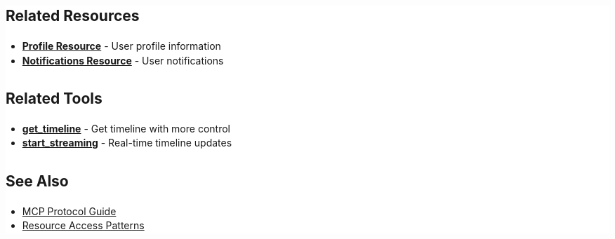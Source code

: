 ## Related Resources

- **[Profile Resource](./profile.md)** - User profile information
- **[Notifications Resource](./notifications.md)** - User notifications

## Related Tools

- **[get_timeline](../tools/get-timeline.md)** - Get timeline with more control
- **[start_streaming](../tools/start-streaming.md)** - Real-time timeline updates

## See Also

- [MCP Protocol Guide](../../guide/mcp-protocol.md)
- [Resource Access Patterns](../../guide/tools-resources.md#resources)

